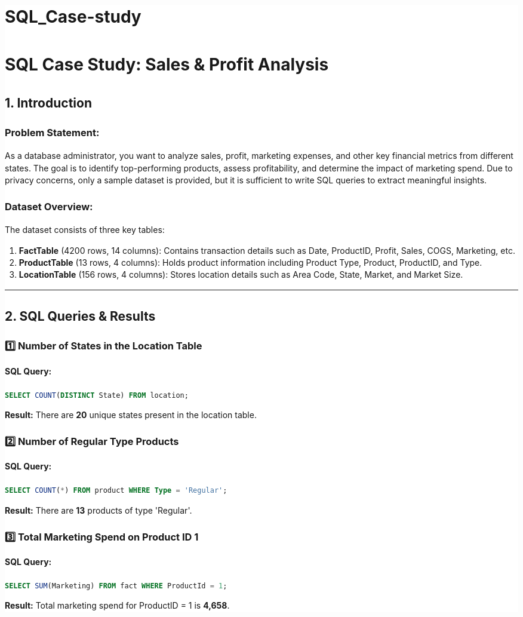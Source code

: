 # SQL_Case-study
# SQL Case Study: Sales & Profit Analysis

## 1. Introduction

### Problem Statement:
As a database administrator, you want to analyze sales, profit, marketing expenses, and other key financial metrics from different states. The goal is to identify top-performing products, assess profitability, and determine the impact of marketing spend. Due to privacy concerns, only a sample dataset is provided, but it is sufficient to write SQL queries to extract meaningful insights.

### Dataset Overview:
The dataset consists of three key tables:
1. **FactTable** (4200 rows, 14 columns): Contains transaction details such as Date, ProductID, Profit, Sales, COGS, Marketing, etc.
2. **ProductTable** (13 rows, 4 columns): Holds product information including Product Type, Product, ProductID, and Type.
3. **LocationTable** (156 rows, 4 columns): Stores location details such as Area Code, State, Market, and Market Size.

---

## 2. SQL Queries & Results

### 1️⃣ Number of States in the Location Table
#### SQL Query:
```sql
SELECT COUNT(DISTINCT State) FROM location;
```
**Result:**
There are **20** unique states present in the location table.

### 2️⃣ Number of Regular Type Products
#### SQL Query:
```sql
SELECT COUNT(*) FROM product WHERE Type = 'Regular';
```
**Result:**
There are **13** products of type 'Regular'.

### 3️⃣ Total Marketing Spend on Product ID 1
#### SQL Query:
```sql
SELECT SUM(Marketing) FROM fact WHERE ProductId = 1;
```
**Result:**
Total marketing spend for ProductID = 1 is **4,658**.
